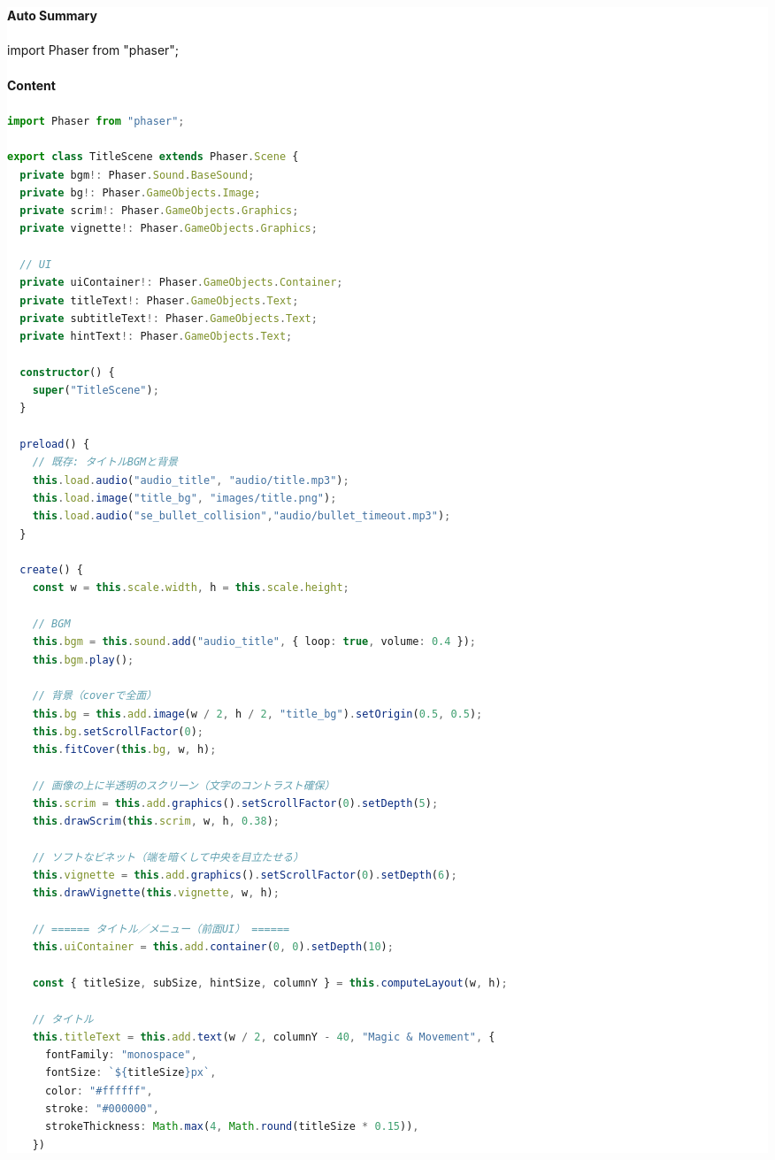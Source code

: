 #### Auto Summary
import Phaser from "phaser";

#### Content

```typescript
import Phaser from "phaser";

export class TitleScene extends Phaser.Scene {
  private bgm!: Phaser.Sound.BaseSound;
  private bg!: Phaser.GameObjects.Image;
  private scrim!: Phaser.GameObjects.Graphics;
  private vignette!: Phaser.GameObjects.Graphics;

  // UI
  private uiContainer!: Phaser.GameObjects.Container;
  private titleText!: Phaser.GameObjects.Text;
  private subtitleText!: Phaser.GameObjects.Text;
  private hintText!: Phaser.GameObjects.Text;

  constructor() {
    super("TitleScene");
  }

  preload() {
    // 既存: タイトルBGMと背景
    this.load.audio("audio_title", "audio/title.mp3");
    this.load.image("title_bg", "images/title.png");
    this.load.audio("se_bullet_collision","audio/bullet_timeout.mp3");
  }

  create() {
    const w = this.scale.width, h = this.scale.height;

    // BGM
    this.bgm = this.sound.add("audio_title", { loop: true, volume: 0.4 });
    this.bgm.play();

    // 背景（coverで全面）
    this.bg = this.add.image(w / 2, h / 2, "title_bg").setOrigin(0.5, 0.5);
    this.bg.setScrollFactor(0);
    this.fitCover(this.bg, w, h);

    // 画像の上に半透明のスクリーン（文字のコントラスト確保）
    this.scrim = this.add.graphics().setScrollFactor(0).setDepth(5);
    this.drawScrim(this.scrim, w, h, 0.38);

    // ソフトなビネット（端を暗くして中央を目立たせる）
    this.vignette = this.add.graphics().setScrollFactor(0).setDepth(6);
    this.drawVignette(this.vignette, w, h);

    // ====== タイトル／メニュー（前面UI） ======
    this.uiContainer = this.add.container(0, 0).setDepth(10);

    const { titleSize, subSize, hintSize, columnY } = this.computeLayout(w, h);

    // タイトル
    this.titleText = this.add.text(w / 2, columnY - 40, "Magic & Movement", {
      fontFamily: "monospace",
      fontSize: `${titleSize}px`,
      color: "#ffffff",
      stroke: "#000000",
      strokeThickness: Math.max(4, Math.round(titleSize * 0.15)),
    })
```